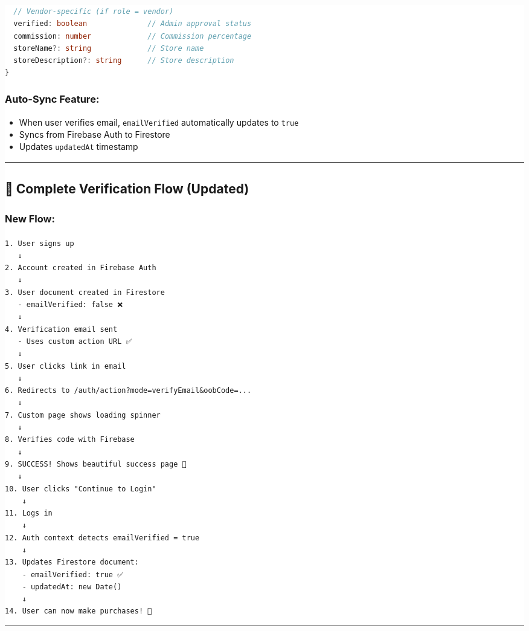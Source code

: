 ```typescript
  // Vendor-specific (if role = vendor)
  verified: boolean              // Admin approval status
  commission: number             // Commission percentage
  storeName?: string             // Store name
  storeDescription?: string      // Store description
}
```

### **Auto-Sync Feature:**
- When user verifies email, `emailVerified` automatically updates to `true`
- Syncs from Firebase Auth to Firestore
- Updates `updatedAt` timestamp

---

## 🔄 Complete Verification Flow (Updated)

### **New Flow:**

```
1. User signs up
   ↓
2. Account created in Firebase Auth
   ↓
3. User document created in Firestore
   - emailVerified: false ❌
   ↓
4. Verification email sent
   - Uses custom action URL ✅
   ↓
5. User clicks link in email
   ↓
6. Redirects to /auth/action?mode=verifyEmail&oobCode=...
   ↓
7. Custom page shows loading spinner
   ↓
8. Verifies code with Firebase
   ↓
9. SUCCESS! Shows beautiful success page 🎉
   ↓
10. User clicks "Continue to Login"
    ↓
11. Logs in
    ↓
12. Auth context detects emailVerified = true
    ↓
13. Updates Firestore document:
    - emailVerified: true ✅
    - updatedAt: new Date()
    ↓
14. User can now make purchases! 🛒
```

---